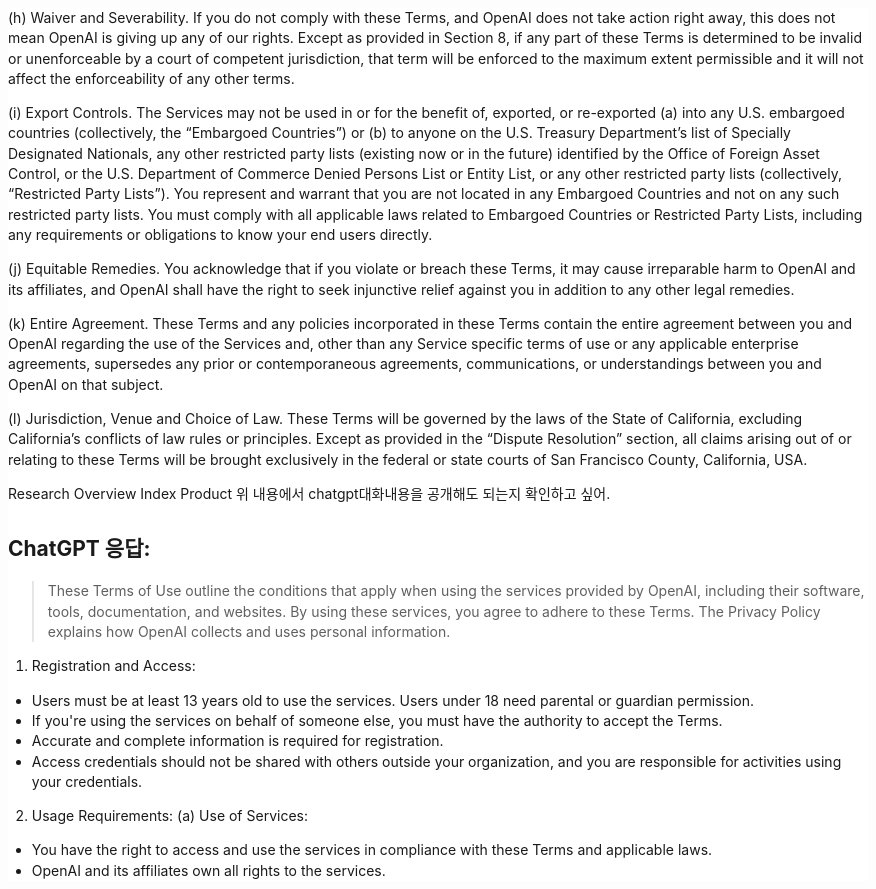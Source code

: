 (h) Waiver and Severability. If you do not comply with these Terms, and OpenAI does not take action right away, this does not mean OpenAI is giving up any of our rights. Except as provided in Section 8, if any part of these Terms is determined to be invalid or unenforceable by a court of competent jurisdiction, that term will be enforced to the maximum extent permissible and it will not affect the enforceability of any other terms.

(i) Export Controls. The Services may not be used in or for the benefit of, exported, or re-exported (a) into any U.S. embargoed countries (collectively, the “Embargoed Countries”) or (b) to anyone on the U.S. Treasury Department’s list of Specially Designated Nationals, any other restricted party lists (existing now or in the future) identified by the Office of Foreign Asset Control, or the U.S. Department of Commerce Denied Persons List or Entity List, or any other restricted party lists (collectively, “Restricted Party Lists”). You represent and warrant that you are not located in any Embargoed Countries and not on any such restricted party lists. You must comply with all applicable laws related to Embargoed Countries or Restricted Party Lists, including any requirements or obligations to know your end users directly.

(j) Equitable Remedies. You acknowledge that if you violate or breach these Terms, it may cause irreparable harm to OpenAI and its affiliates, and OpenAI shall have the right to seek injunctive relief against you in addition to any other legal remedies.

(k) Entire Agreement. These Terms and any policies incorporated in these Terms contain the entire agreement between you and OpenAI regarding the use of the Services and, other than any Service specific terms of use or any applicable enterprise agreements, supersedes any prior or contemporaneous agreements, communications, or understandings between you and OpenAI on that subject.

(l) Jurisdiction, Venue and Choice of Law. These Terms will be governed by the laws of the State of California, excluding California’s conflicts of law rules or principles. Except as provided in the “Dispute Resolution” section, all claims arising out of or relating to these Terms will be brought exclusively in the federal or state courts of San Francisco County, California, USA.

Research
Overview
Index
Product   위 내용에서 chatgpt대화내용을 공개해도 되는지 확인하고 싶어.

## ChatGPT 응답:
> These Terms of Use outline the conditions that apply when using the services provided by OpenAI, including their software, tools, documentation, and websites. By using these services, you agree to adhere to these Terms. The Privacy Policy explains how OpenAI collects and uses personal information.

1. Registration and Access:
- Users must be at least 13 years old to use the services. Users under 18 need parental or guardian permission.
- If you're using the services on behalf of someone else, you must have the authority to accept the Terms.
- Accurate and complete information is required for registration.
- Access credentials should not be shared with others outside your organization, and you are responsible for activities using your credentials.

2. Usage Requirements:
(a) Use of Services:
- You have the right to access and use the services in compliance with these Terms and applicable laws.
- OpenAI and its affiliates own all rights to the services.
